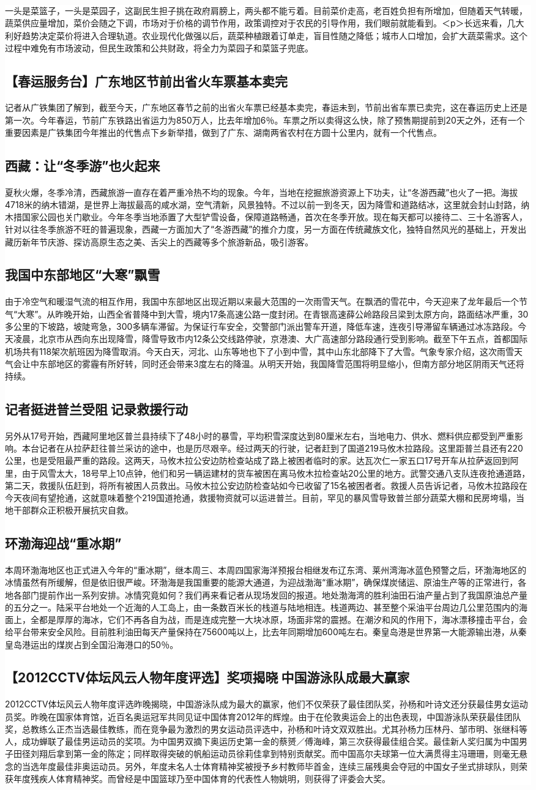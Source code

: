
一头是菜篮子，一头是菜园子，这副民生担子挑在政府肩膀上，两头都不能亏着。目前菜价走高，老百姓负担有所增加，但随着天气转暖，蔬菜供应量增加，菜价会随之下调，市场对于价格的调节作用，政策调控对于农民的引导作用，我们眼前就能看到。＜p＞长远来看，几大利好趋势决定菜价将进入合理轨道。农业现代化做强以后，蔬菜种植跟着订单走，盲目性随之降低；城市人口增加，会扩大蔬菜需求。这个过程中难免有市场波动，但民生政策和公共财政，将全力为菜园子和菜篮子兜底。


## 【春运服务台】广东地区节前出省火车票基本卖完


记者从广铁集团了解到，截至今天，广东地区春节之前的出省火车票已经基本卖完，春运未到，节前出省车票已卖完，这在春运历史上还是第一次。今年春运，节前广东铁路出省运力为850万人，比去年增加6％。车票之所以卖得这么快，除了预售期提前到20天之外，还有一个重要因素是广铁集团今年推出的代售点下乡新举措，做到了广东、湖南两省农村在方圆十公里内，就有一个代售点。


## 西藏：让“冬季游”也火起来


夏秋火爆，冬季冷清，西藏旅游一直存在着严重冷热不均的现象。今年，当地在挖掘旅游资源上下功夫，让“冬游西藏”也火了一把。海拔4718米的纳木错湖，是世界上海拔最高的咸水湖，空气清新，风景独特。不过以前一到冬天，因为降雪和道路结冰，这里就会封山封路，纳木措国家公园也关门歇业。今年冬季当地添置了大型铲雪设备，保障道路畅通，首次在冬季开放。现在每天都可以接待二、三十名游客人，针对以往冬季旅游不旺的普遍现象，西藏一方面加大了“冬游西藏”的推介力度，另一方面在传统藏族文化，独特自然风光的基础上，开发出藏历新年节庆游、探访高原生态之美、舌尖上的西藏等多个旅游新品，吸引游客。


## 我国中东部地区“大寒”飘雪


由于冷空气和暖湿气流的相互作用，我国中东部地区出现近期以来最大范围的一次雨雪天气。在飘洒的雪花中，今天迎来了龙年最后一个节气“大寒”。从昨晚开始，山西全省普降中到大雪，境内17条高速公路一度封闭。在青银高速薛公岭路段吕梁到太原方向，路面结冰严重，30多公里的下坡路，坡陡弯急，300多辆车滞留。为保证行车安全，交警部门派出警车开道，降低车速，连夜引导滞留车辆通过冰冻路段。今天凌晨，北京市从西向东出现降雪，降雪导致市内12条公交线路停驶，京港澳、大广高速部分路段通行受到影响。截至下午五点，首都国际机场共有118架次航班因为降雪取消。今天白天，河北、山东等地也下了小到中雪，其中山东北部降下了大雪。气象专家介绍，这次雨雪天气会让中东部地区的雾霾有所好转，同时还会带来3度左右的降温。从明天开始，我国降雪范围将明显缩小，但南方部分地区阴雨天气还将持续。


## 记者挺进普兰受阻 记录救援行动


另外从17号开始，西藏阿里地区普兰县持续下了48小时的暴雪，平均积雪深度达到80厘米左右，当地电力、供水、燃料供应都受到严重影响。本台记者在从拉萨赶往普兰采访的途中，也是历尽艰辛。经过两天的行驶，记者赶到了国道219马攸木拉路段。这里距普兰县还有220公里，也是受阻最严重的路段。这两天，马攸木拉公安边防检查站成了路上被困者临时的家。达瓦次仁一家五口17号开车从拉萨返回到阿里，由于风雪太大，18号早上10点钟，他们和另一辆运建材的货车被困在离马攸木拉检查站20公里的地方。武警交通八支队连夜抢通道路，第二天，救援队伍赶到，将所有被困人员救出。马攸木拉公安边防检查站如今已收留了15名被困者者。救援人员告诉记者，马攸木拉路段在今天夜间有望抢通，这就意味着整个219国道抢通，救援物资就可以运进普兰。目前，罕见的暴风雪导致普兰部分蔬菜大棚和民房垮塌，当地干部群众正积极开展抗灾自救。


## 环渤海迎战“重冰期”


本周环渤海地区也正式进入今年的“重冰期”，继本周三、本周四国家海洋预报台相继发布辽东湾、莱州湾海冰蓝色预警之后，环渤海地区的冰情虽然有所缓解，但是依旧很严峻。环渤海是我国重要的能源大通道，为迎战渤海“重冰期”，确保煤炭储运、原油生产等的正常进行，各地各部门提前作出一系列安排。冰情究竟如何？我们再来看记者从现场发回的报道。地处渤海湾的胜利油田石油产量占到了我国原油总产量的五分之一。陆采平台地处一个近海的人工岛上，由一条数百米长的栈道与陆地相连。栈道两边、甚至整个采油平台周边几公里范围内的海面上，全都是厚厚的海冰，它们不再各自为战，而是连成完整一大块冰原，场面非常的震撼。在潮汐和风的作用下，海冰漂移撞击平台，会给平台带来安全风险。目前胜利油田每天产量保持在75600吨以上，比去年同期增加600吨左右。秦皇岛港是世界第一大能源输出港，从秦皇岛港运出的煤炭占到全国沿海港口的50％。


## 【2012CCTV体坛风云人物年度评选】奖项揭晓 中国游泳队成最大赢家


2012CCTV体坛风云人物年度评选昨晚揭晓，中国游泳队成为最大的赢家，他们不仅荣获了最佳团队奖，孙杨和叶诗文还分获最佳男女运动员奖。昨晚在国家体育馆，近百名奥运冠军共同见证中国体育2012年的辉煌。由于在伦敦奥运会上的出色表现，中国游泳队荣获最佳团队奖，总教练么正杰当选最佳教练，而在竞争最为激烈的男女运动员评选中，孙杨和叶诗文双双胜出。尤其孙杨力压林丹、邹市明、张继科等人，成功蝉联了最佳男运动员的奖项。为中国男双摘下奥运历史第一金的蔡赟／傅海峰，第三次获得最佳组合奖。最佳新人奖归属为中国男子田径刘翔后拿到第一金的陈定；同样取得突破的帆船运动员徐莉佳拿到特别贡献奖。而中国高尔夫球第一位大满贯得主冯珊珊，则毫无悬念的当选年度最佳非奥运动员。另外，年度未名人士体育精神奖被授予乡村教师毕首金，连续三届残奥会夺冠的中国女子坐式排球队，则荣获年度残疾人体育精神奖。而曾经是中国篮球乃至中国体育的代表性人物姚明，则获得了评委会大奖。
